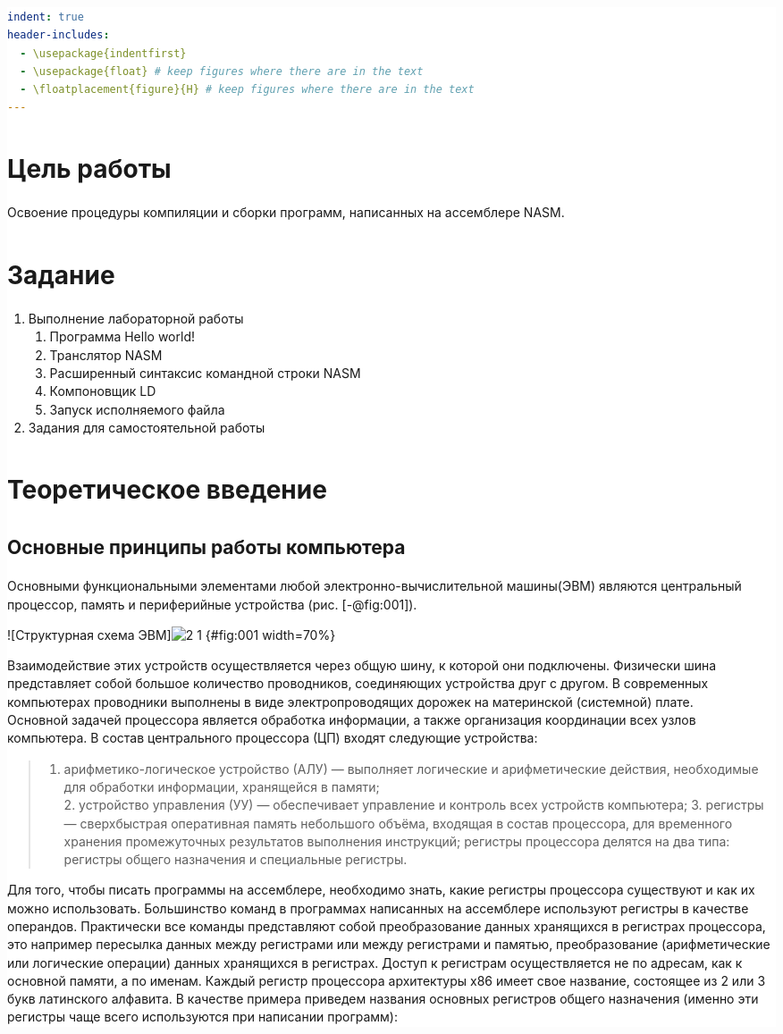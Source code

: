 ```yaml
indent: true
header-includes:
  - \usepackage{indentfirst}
  - \usepackage{float} # keep figures where there are in the text
  - \floatplacement{figure}{H} # keep figures where there are in the text
---
```


# Цель работы

Освоение процедуры компиляции и сборки программ, написанных на ассемблере NASM.

# Задание

1) Выполнение лабораторной работы
	1) Программа Hello world!
	2) Транслятор NASM
	3) Расширенный синтаксис командной строки NASM
	4) Компоновщик LD
	5) Запуск исполняемого файла
2) Задания для самостоятельной работы

# Теоретическое введение

## Основные принципы работы компьютера

Основными функциональными элементами любой электронно-вычислительной машины(ЭВМ) являются центральный процессор, память и периферийные устройства (рис. [-@fig:001]).
	
![Структурная схема ЭВМ]![2 1](https://github.com/user-attachments/assets/31e1aa34-0f44-42d3-9781-615212561261)
{#fig:001 width=70%}
	
Взаимодействие этих устройств осуществляется через общую шину, к которой они подключены. Физически шина представляет собой большое количество проводников, соединяющих устройства друг с другом. В современных компьютерах проводники выполнены в виде электропроводящих дорожек на материнской (системной) плате.	
Основной задачей процессора является обработка информации, а также организация координации всех узлов компьютера. В состав центрального процессора (ЦП) входят следующие устройства:
	
>	1. арифметико-логическое устройство (АЛУ) — выполняет логические и арифметические действия, необходимые для обработки информации, хранящейся в памяти;	
	2. устройство управления (УУ) — обеспечивает управление и контроль всех устройств компьютера;
	3. регистры — сверхбыстрая оперативная память небольшого объёма, входящая в состав процессора, для временного хранения промежуточных результатов выполнения инструкций; регистры процессора делятся на два типа: регистры общего назначения и специальные регистры.
		
Для того, чтобы писать программы на ассемблере, необходимо знать, какие регистры процессора существуют и как их можно использовать. Большинство команд в программах написанных на ассемблере используют регистры в качестве операндов. Практически все команды представляют собой преобразование данных хранящихся в регистрах процессора, это например пересылка данных между регистрами или между регистрами и памятью, преобразование (арифметические или логические операции) данных хранящихся в регистрах.
Доступ к регистрам осуществляется не по адресам, как к основной памяти, а по именам. Каждый регистр процессора архитектуры x86 имеет свое название, состоящее из 2 или 3 букв латинского алфавита.
В качестве примера приведем названия основных регистров общего назначения (именно эти регистры чаще всего используются при написании программ):
